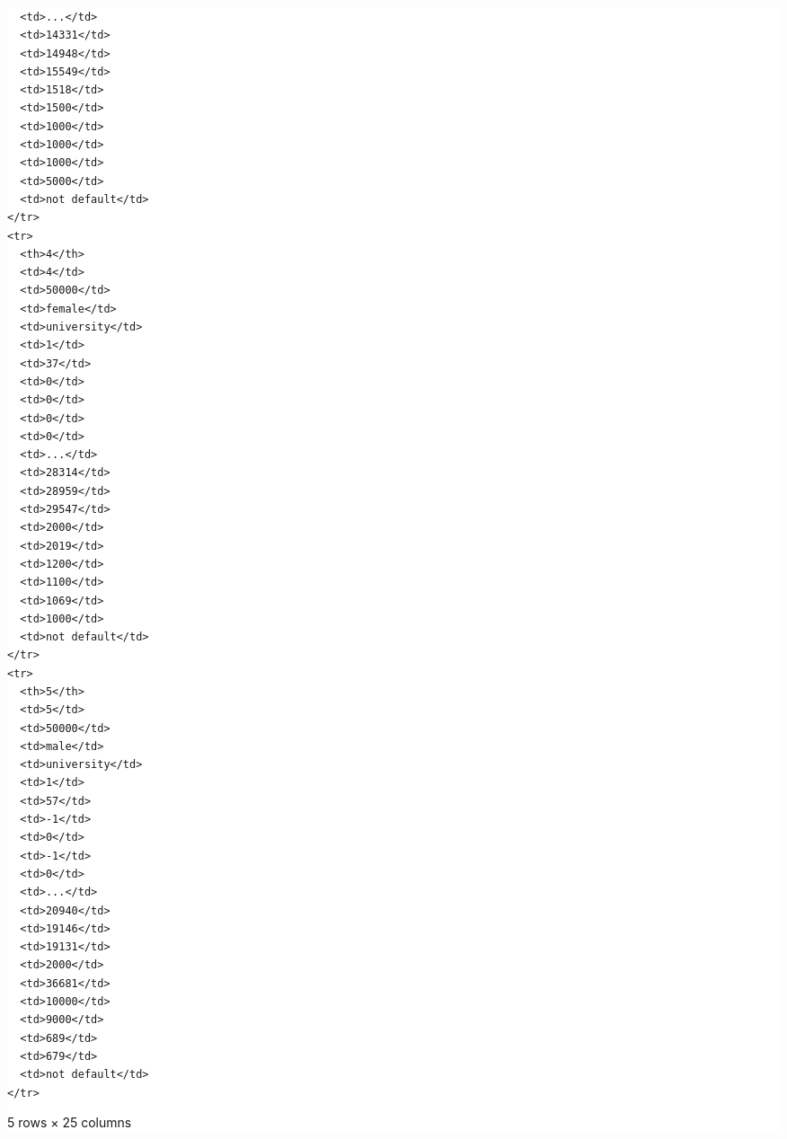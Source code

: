       <td>...</td>
      <td>14331</td>
      <td>14948</td>
      <td>15549</td>
      <td>1518</td>
      <td>1500</td>
      <td>1000</td>
      <td>1000</td>
      <td>1000</td>
      <td>5000</td>
      <td>not default</td>
    </tr>
    <tr>
      <th>4</th>
      <td>4</td>
      <td>50000</td>
      <td>female</td>
      <td>university</td>
      <td>1</td>
      <td>37</td>
      <td>0</td>
      <td>0</td>
      <td>0</td>
      <td>0</td>
      <td>...</td>
      <td>28314</td>
      <td>28959</td>
      <td>29547</td>
      <td>2000</td>
      <td>2019</td>
      <td>1200</td>
      <td>1100</td>
      <td>1069</td>
      <td>1000</td>
      <td>not default</td>
    </tr>
    <tr>
      <th>5</th>
      <td>5</td>
      <td>50000</td>
      <td>male</td>
      <td>university</td>
      <td>1</td>
      <td>57</td>
      <td>-1</td>
      <td>0</td>
      <td>-1</td>
      <td>0</td>
      <td>...</td>
      <td>20940</td>
      <td>19146</td>
      <td>19131</td>
      <td>2000</td>
      <td>36681</td>
      <td>10000</td>
      <td>9000</td>
      <td>689</td>
      <td>679</td>
      <td>not default</td>
    </tr>
  </tbody>
</table>
<p>5 rows × 25 columns</p>
</div>
